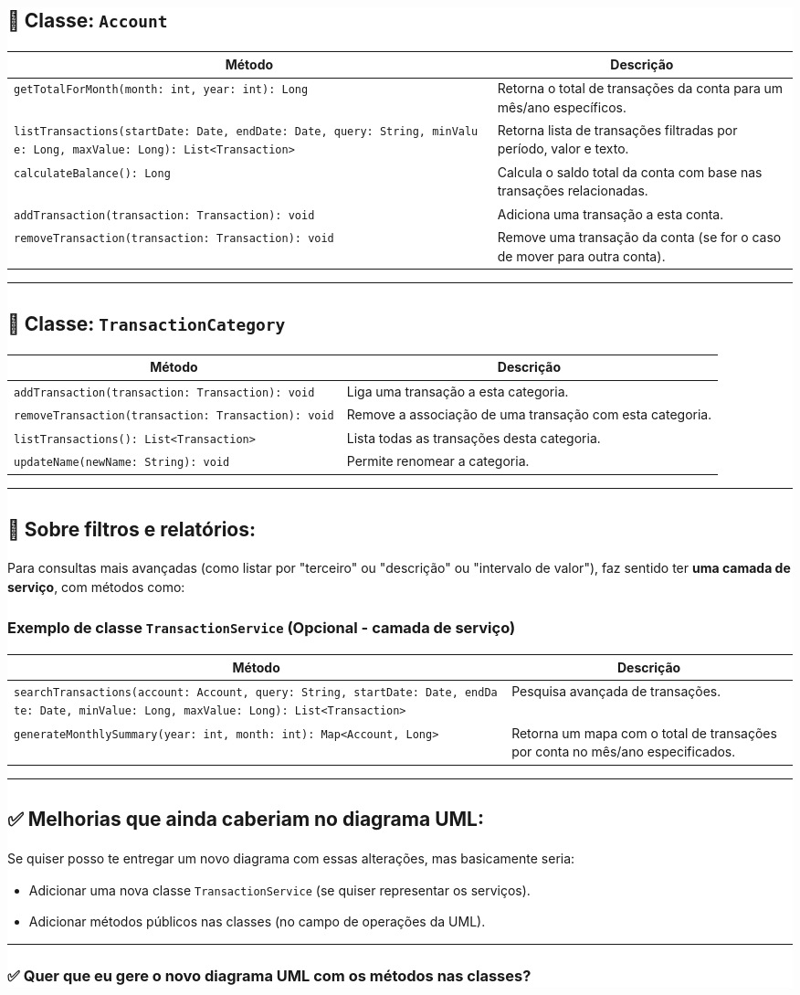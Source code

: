 
## 📌 Classe: `Account`

| Método | Descrição |
| --- | --- |
| `getTotalForMonth(month: int, year: int): Long` | Retorna o total de transações da conta para um mês/ano específicos. |
| `listTransactions(startDate: Date, endDate: Date, query: String, minValue: Long, maxValue: Long): List<Transaction>` | Retorna lista de transações filtradas por período, valor e texto. |
| `calculateBalance(): Long` | Calcula o saldo total da conta com base nas transações relacionadas. |
| `addTransaction(transaction: Transaction): void` | Adiciona uma transação a esta conta. |
| `removeTransaction(transaction: Transaction): void` | Remove uma transação da conta (se for o caso de mover para outra conta). |

---

## 📌 Classe: `TransactionCategory`

| Método | Descrição |
| --- | --- |
| `addTransaction(transaction: Transaction): void` | Liga uma transação a esta categoria. |
| `removeTransaction(transaction: Transaction): void` | Remove a associação de uma transação com esta categoria. |
| `listTransactions(): List<Transaction>` | Lista todas as transações desta categoria. |
| `updateName(newName: String): void` | Permite renomear a categoria. |

---

## 📌 Sobre filtros e relatórios:

Para consultas mais avançadas (como listar por "terceiro" ou "descrição" ou "intervalo de valor"), faz sentido ter **uma camada de serviço**, com métodos como:

### Exemplo de classe `TransactionService` (Opcional - camada de serviço)

| Método | Descrição |
| --- | --- |
| `searchTransactions(account: Account, query: String, startDate: Date, endDate: Date, minValue: Long, maxValue: Long): List<Transaction>` | Pesquisa avançada de transações. |
| `generateMonthlySummary(year: int, month: int): Map<Account, Long>` | Retorna um mapa com o total de transações por conta no mês/ano especificados. |

---

## ✅ Melhorias que ainda caberiam no diagrama UML:

Se quiser posso te entregar um novo diagrama com essas alterações, mas basicamente seria:

-   Adicionar uma nova classe `TransactionService` (se quiser representar os serviços).
    
-   Adicionar métodos públicos nas classes (no campo de operações da UML).
    

---

### ✅ Quer que eu gere o novo diagrama UML com os métodos nas classes?